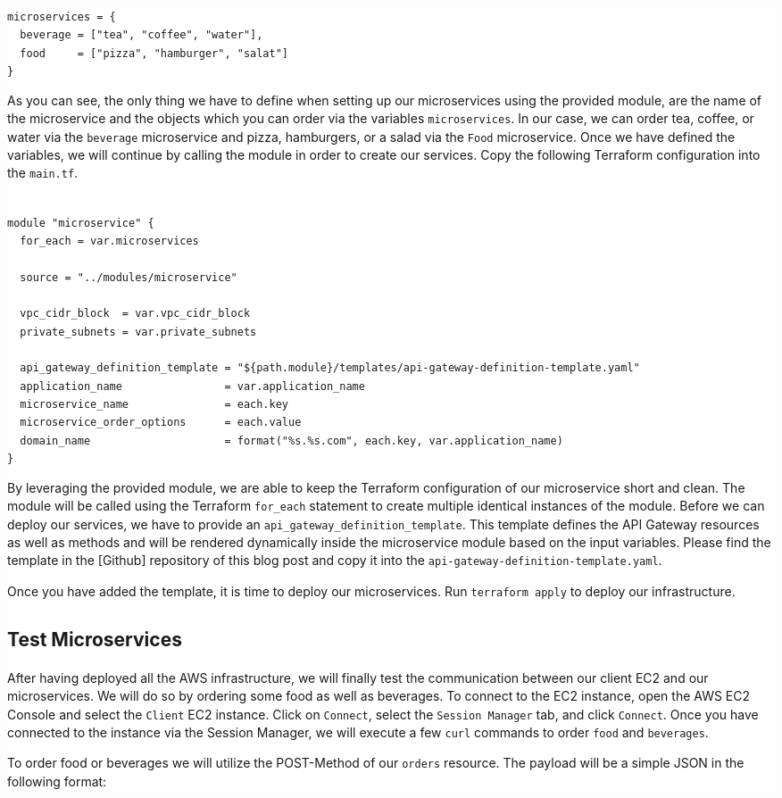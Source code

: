 ```hcl
microservices = {
  beverage = ["tea", "coffee", "water"],
  food     = ["pizza", "hamburger", "salat"]
}

```

As you can see, the only thing we have to define when setting up our microservices using the provided module, are the name of the microservice and the objects which you can order via the variables `microservices`. In our case, we can order tea, coffee, or water via the `beverage` microservice and pizza, hamburgers, or a salad via the `Food` microservice. Once we have defined the variables, we will continue by calling the module in order to create our services. Copy the following Terraform configuration into the `main.tf`.

```hcl

module "microservice" {
  for_each = var.microservices

  source = "../modules/microservice"

  vpc_cidr_block  = var.vpc_cidr_block
  private_subnets = var.private_subnets

  api_gateway_definition_template = "${path.module}/templates/api-gateway-definition-template.yaml"
  application_name                = var.application_name
  microservice_name               = each.key
  microservice_order_options      = each.value
  domain_name                     = format("%s.%s.com", each.key, var.application_name)
}

```

By leveraging the provided module, we are able to keep the Terraform configuration of our microservice short and clean. The module will be called using the Terraform `for_each` statement to create multiple identical instances of the module. Before we can deploy our services, we have to provide an `api_gateway_definition_template`. This template defines the API Gateway resources as well as methods and will be rendered dynamically inside the microservice module based on the input variables. Please find the template in the [Github] repository of this blog post and copy it into the `api-gateway-definition-template.yaml`.

Once you have added the template, it is time to deploy our microservices. Run `terraform apply` to deploy our infrastructure.

## Test Microservices

After having deployed all the AWS infrastructure, we will finally test the communication between our client EC2 and our microservices. We will do so by ordering some food as well as beverages. To connect to the EC2 instance, open the AWS EC2 Console and select the `Client` EC2 instance. Click on `Connect`, select the `Session Manager` tab, and click `Connect`. Once you have connected to the instance via the Session Manager, we will execute a few `curl` commands to order `food` and `beverages`.

To order food or beverages we will utilize the POST-Method of our `orders` resource. The payload will be a simple JSON in the following format:

